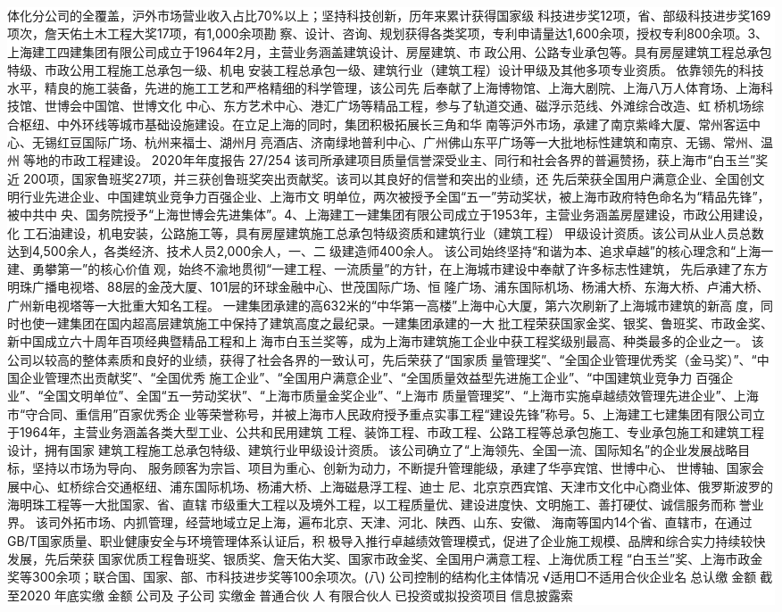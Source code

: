 体化分公司的全覆盖，沪外市场营业收入占比70%以上；坚持科技创新，历年来累计获得国家级
科技进步奖12项，省、部级科技进步奖169项次，詹天佑土木工程大奖17项，有1,000余项勘
察、设计、咨询、规划获得各类奖项，专利申请量达1,600余项，授权专利800余项。3、上海建工四建集团有限公司成立于1964年2月，主营业务涵盖建筑设计、房屋建筑、市
政公用、公路专业承包等。具有房屋建筑工程总承包特级、市政公用工程施工总承包一级、机电
安装工程总承包一级、建筑行业（建筑工程）设计甲级及其他多项专业资质。
依靠领先的科技水平，精良的施工装备，先进的施工工艺和严格精细的科学管理，该公司先
后奉献了上海博物馆、上海大剧院、上海八万人体育场、上海科技馆、世博会中国馆、世博文化
中心、东方艺术中心、港汇广场等精品工程，参与了轨道交通、磁浮示范线、外滩综合改造、虹
桥机场综合枢纽、中外环线等城市基础设施建设。在立足上海的同时，集团积极拓展长三角和华
南等沪外市场，承建了南京紫峰大厦、常州客运中心、无锡红豆国际广场、杭州来福士、湖州月
亮酒店、济南绿地普利中心、广州佛山东平广场等一大批地标性建筑和南京、无锡、常州、温州
等地的市政工程建设。
2020年年度报告
27/254
该司所承建项目质量信誉深受业主、同行和社会各界的普遍赞扬，获上海市“白玉兰”奖近
200项，国家鲁班奖27项，并三获创鲁班奖突出贡献奖。该司以其良好的信誉和突出的业绩，还
先后荣获全国用户满意企业、全国创文明行业先进企业、中国建筑业竞争力百强企业、上海市文
明单位，两次被授予全国“五一”劳动奖状，被上海市政府特色命名为“精品先锋”，被中共中
央、国务院授予“上海世博会先进集体”。4、上海建工一建集团有限公司成立于1953年，主营业务涵盖房屋建设，市政公用建设，化
工石油建设，机电安装，公路施工等，具有房屋建筑施工总承包特级资质和建筑行业（建筑工程）
甲级设计资质。该公司从业人员总数达到4,500余人，各类经济、技术人员2,000余人，一、二
级建造师400余人。
该公司始终坚持“和谐为本、追求卓越”的核心理念和“上海一建、勇攀第一”的核心价值
观，始终不渝地贯彻“一建工程、一流质量”的方针，在上海城市建设中奉献了许多标志性建筑，
先后承建了东方明珠广播电视塔、88层的金茂大厦、101层的环球金融中心、世茂国际广场、恒
隆广场、浦东国际机场、杨浦大桥、东海大桥、卢浦大桥、广州新电视塔等一大批重大知名工程。
一建集团承建的高632米的“中华第一高楼”上海中心大厦，第六次刷新了上海城市建筑的新高
度，同时也使一建集团在国内超高层建筑施工中保持了建筑高度之最纪录。一建集团承建的一大
批工程荣获国家金奖、银奖、鲁班奖、市政金奖、新中国成立六十周年百项经典暨精品工程和上
海市白玉兰奖等，成为上海市建筑施工企业中获工程奖级别最高、种类最多的企业之一。
该公司以较高的整体素质和良好的业绩，获得了社会各界的一致认可，先后荣获了“国家质
量管理奖”、“全国企业管理优秀奖（金马奖）”、“中国企业管理杰出贡献奖”、“全国优秀
施工企业”、“全国用户满意企业”、“全国质量效益型先进施工企业”、“中国建筑业竞争力
百强企业”、“全国文明单位”、全国“五一劳动奖状”、“上海市质量金奖企业”、“上海市
质量管理奖”、“上海市实施卓越绩效管理先进企业”、上海市“守合同、重信用”百家优秀企
业等荣誉称号，并被上海市人民政府授予重点实事工程“建设先锋”称号。5、上海建工七建集团有限公司立于1964年，主营业务涵盖各类大型工业、公共和民用建筑
工程、装饰工程、市政工程、公路工程等总承包施工、专业承包施工和建筑工程设计，拥有国家
建筑工程施工总承包特级、建筑行业甲级设计资质。
该公司确立了“上海领先、全国一流、国际知名”的企业发展战略目标，坚持以市场为导向、
服务顾客为宗旨、项目为重心、创新为动力，不断提升管理能级，承建了华亭宾馆、世博中心、
世博轴、国家会展中心、虹桥综合交通枢纽、浦东国际机场、杨浦大桥、上海磁悬浮工程、迪士
尼、北京京西宾馆、天津市文化中心商业体、俄罗斯波罗的海明珠工程等一大批国家、省、直辖
市级重大工程以及境外工程，以工程质量优、建设进度快、文明施工、善打硬仗、诚信服务而称
誉业界。
该司外拓市场、内抓管理，经营地域立足上海，遍布北京、天津、河北、陕西、山东、安徽、
海南等国内14个省、直辖市，在通过GB/T国家质量、职业健康安全与环境管理体系认证后，积
极导入推行卓越绩效管理模式，促进了企业施工规模、品牌和综合实力持续较快发展，先后荣获
国家优质工程鲁班奖、银质奖、詹天佑大奖、国家市政金奖、全国用户满意工程、上海优质工程
“白玉兰”奖、上海市政金奖等300余项；联合国、国家、部、市科技进步奖等100余项次。(八)
公司控制的结构化主体情况
√适用□不适用合伙企业名
总认缴
金额
截至2020
年底实缴
金额
公司及
子公司
实缴金
普通合伙
人
有限合伙人
已投资或拟投资项目
信息披露索
